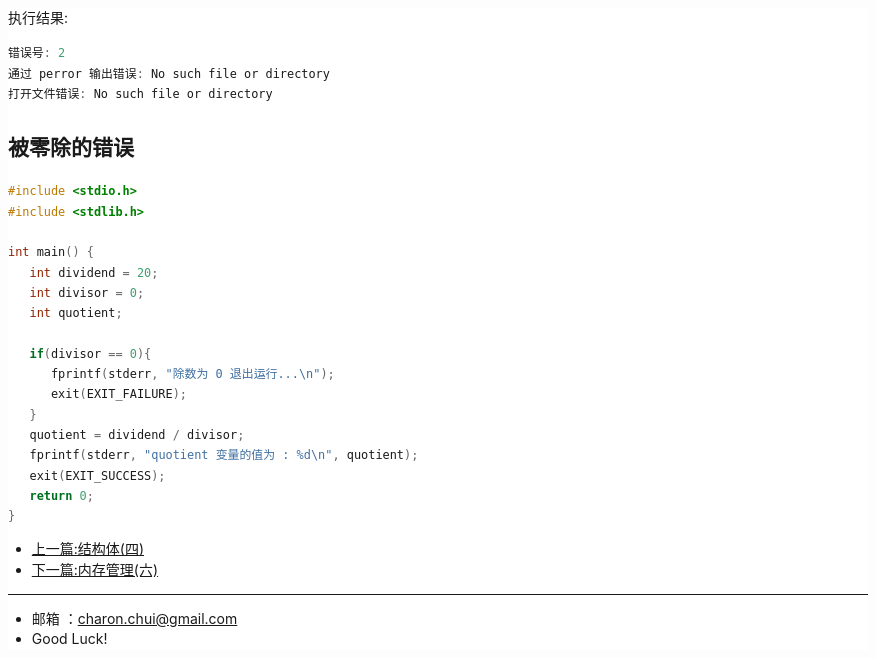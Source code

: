执行结果:   
```c
错误号: 2
通过 perror 输出错误: No such file or directory
打开文件错误: No such file or directory
```

被零除的错误
---

```c
#include <stdio.h>
#include <stdlib.h>

int main() {
   int dividend = 20;
   int divisor = 0;
   int quotient;
 
   if(divisor == 0){
      fprintf(stderr, "除数为 0 退出运行...\n");
      exit(EXIT_FAILURE);
   }
   quotient = dividend / divisor;
   fprintf(stderr, "quotient 变量的值为 : %d\n", quotient);
   exit(EXIT_SUCCESS);
   return 0;
}
```







- [上一篇:结构体(四)](https://github.com/CharonChui/iOSStudyNote/blob/master/C%E8%AF%AD%E8%A8%80%E5%85%A5%E9%97%A8/4.%E5%85%B1%E7%94%A8%E4%BD%93(%E5%9B%9B).md)           
- [下一篇:内存管理(六)](https://github.com/CharonChui/iOSStudyNote/blob/master/C%E8%AF%AD%E8%A8%80%E5%85%A5%E9%97%A8/6.%E5%86%85%E5%AD%98%E7%AE%A1%E7%90%86(%E5%85%AD).md)


---

- 邮箱 ：charon.chui@gmail.com  
- Good Luck! 
